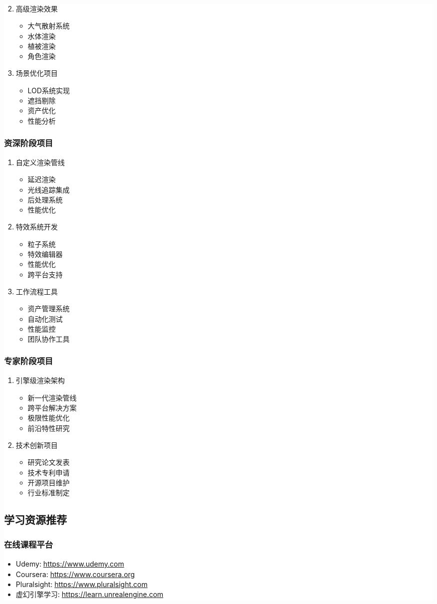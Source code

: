 2. 高级渲染效果
   - 大气散射系统
   - 水体渲染
   - 植被渲染
   - 角色渲染

3. 场景优化项目
   - LOD系统实现
   - 遮挡剔除
   - 资产优化
   - 性能分析

### 资深阶段项目
1. 自定义渲染管线
   - 延迟渲染
   - 光线追踪集成
   - 后处理系统
   - 性能优化

2. 特效系统开发
   - 粒子系统
   - 特效编辑器
   - 性能优化
   - 跨平台支持

3. 工作流程工具
   - 资产管理系统
   - 自动化测试
   - 性能监控
   - 团队协作工具

### 专家阶段项目
1. 引擎级渲染架构
   - 新一代渲染管线
   - 跨平台解决方案
   - 极限性能优化
   - 前沿特性研究

2. 技术创新项目
   - 研究论文发表
   - 技术专利申请
   - 开源项目维护
   - 行业标准制定

## 学习资源推荐

### 在线课程平台
- Udemy: https://www.udemy.com
- Coursera: https://www.coursera.org
- Pluralsight: https://www.pluralsight.com
- 虚幻引擎学习: https://learn.unrealengine.com
